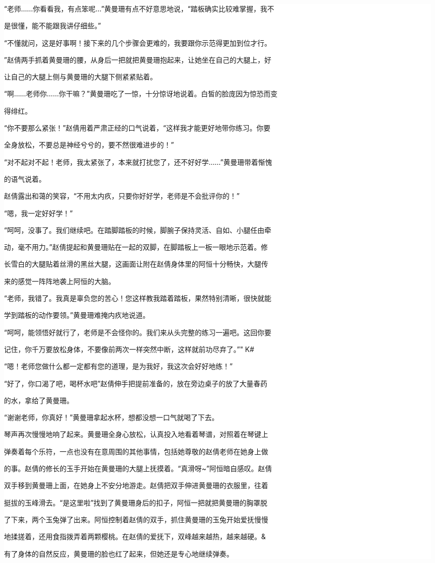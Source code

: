 “老师……你看看我，有点笨呢…”黄曼珊有点不好意思地说，“踏板确实比较难掌握，我不

是很懂，能不能跟我讲仔细些。”

“不懂就问，这是好事啊！接下来的几个步骤会更难的，我要跟你示范得更加到位才行。

”赵倩两手抓着黄曼珊的腰，从身后一把就把黄曼珊抱起来，让她坐在自己的大腿上，好

让自己的大腿上侧与黄曼珊的大腿下侧紧紧贴着。

“啊……老师你……你干嘛？”黄曼珊吃了一惊，十分惊讶地说着。白皙的脸庞因为惊恐而变

得绯红。

“你不要那么紧张！”赵倩用着严肃正经的口气说着，“这样我才能更好地带你练习。你要

全身放松，不要总是神经兮兮的，要不然很难进步的！”

“对不起对不起！老师，我太紧张了，本来就打扰您了，还不好好学……”黄曼珊带着惭愧

的语气说着。

赵倩露出和蔼的笑容，“不用太内疚，只要你好好学，老师是不会批评你的！”

“嗯，我一定好好学！”

“呵呵，没事了。我们继续吧。在踏脚踏板的时候，脚腕子保持灵活、自如、小腿任由牵

动，毫不用力。”赵倩提起和黄曼珊贴在一起的双脚，在脚踏板上一板一眼地示范着。修

长雪白的大腿贴着丝滑的黑丝大腿，这画面让附在赵倩身体里的阿恒十分畅快，大腿传

来的感觉一阵阵地袭上阿恒的大脑。

“老师，我错了。我真是辜负您的苦心！您这样教我踏着踏板，果然特别清晰，很快就能

学到踏板的动作要领。”黄曼珊难掩内疚地说道。

“呵呵，能领悟好就行了，老师是不会怪你的。我们来从头完整的练习一遍吧。这回你要

记住，你千万要放松身体，不要像前两次一样突然中断，这样就前功尽弃了。”" K#

“嗯！老师您做什么都一定都有您的道理，是为我好，我这次会好好地练！”

“好了，你口渴了吧，喝杯水吧”赵倩伸手把提前准备的，放在旁边桌子的放了大量春药

的水，拿给了黄曼珊。

“谢谢老师，你真好！”黄曼珊拿起水杯，想都没想一口气就喝了下去。

琴声再次慢慢地响了起来。黄曼珊全身心放松，认真投入地看着琴谱，对照着在琴键上

弹奏着每个乐符，一点也没有在意周围的其他事情，包括她尊敬的赵倩老师在她身上做

的事。赵倩的修长的玉手开始在黄曼珊的大腿上抚摸着。“真滑呀~”阿恒暗自感叹。赵倩

双手移到黄曼珊上面，在她身上不安分地游走。赵倩把双手伸进黄曼珊的衣服里，往着

挺拔的玉峰滑去。“是这里啦”找到了黄曼珊身后的扣子，阿恒一把就把黄曼珊的胸罩脱

了下来，两个玉兔弹了出来。阿恒控制着赵倩的双手，抓住黄曼珊的玉兔开始爱抚慢慢

地揉搓着，还用食指拨弄着两颗樱桃。在赵倩的爱抚下，双峰越来越热，越来越硬。&

有了身体的自然反应，黄曼珊的脸也红了起来，但她还是专心地继续弹奏。
